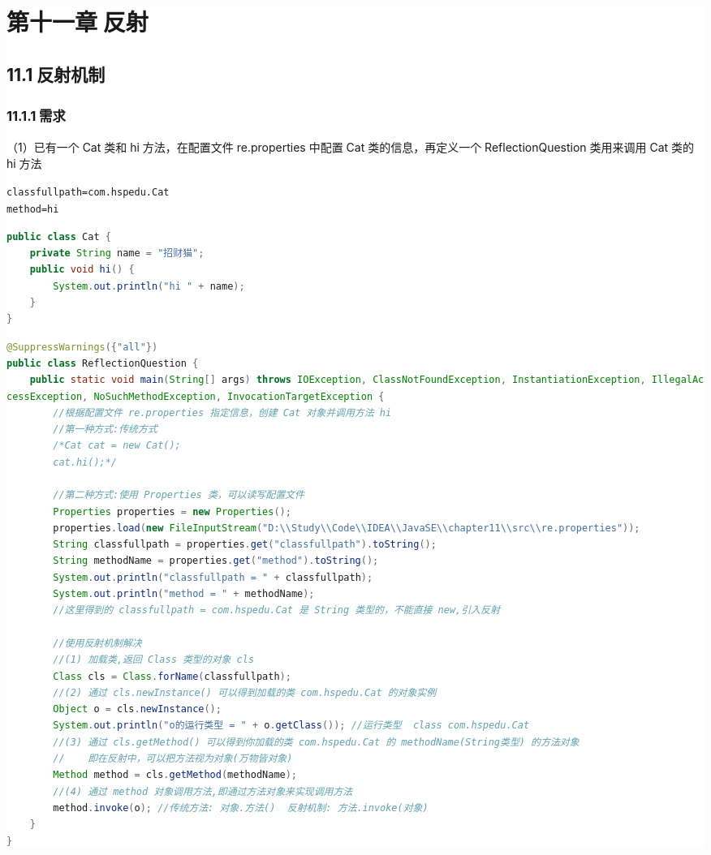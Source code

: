# 第十一章 反射

## 11.1 反射机制

### 11.1.1 需求

（1）已有一个 Cat 类和 hi 方法，在配置文件 re.properties 中配置 Cat 类的信息，再定义一个 ReflectionQuestion 类用来调用 Cat 类的 hi 方法

```properties
classfullpath=com.hspedu.Cat
method=hi
```

```java
public class Cat {
    private String name = "招财猫";
    public void hi() {
        System.out.println("hi " + name);
    }
}
```

```java
@SuppressWarnings({"all"})
public class ReflectionQuestion {
    public static void main(String[] args) throws IOException, ClassNotFoundException, InstantiationException, IllegalAccessException, NoSuchMethodException, InvocationTargetException {
        //根据配置文件 re.properties 指定信息，创建 Cat 对象并调用方法 hi
        //第一种方式:传统方式
        /*Cat cat = new Cat();
        cat.hi();*/

        //第二种方式:使用 Properties 类，可以读写配置文件
        Properties properties = new Properties();
        properties.load(new FileInputStream("D:\\Study\\Code\\IDEA\\JavaSE\\chapter11\\src\\re.properties"));
        String classfullpath = properties.get("classfullpath").toString();
        String methodName = properties.get("method").toString();
        System.out.println("classfullpath = " + classfullpath);
        System.out.println("method = " + methodName);
        //这里得到的 classfullpath = com.hspedu.Cat 是 String 类型的，不能直接 new,引入反射

        //使用反射机制解决
        //(1) 加载类,返回 Class 类型的对象 cls
        Class cls = Class.forName(classfullpath);
        //(2) 通过 cls.newInstance() 可以得到加载的类 com.hspedu.Cat 的对象实例
        Object o = cls.newInstance();
        System.out.println("o的运行类型 = " + o.getClass()); //运行类型  class com.hspedu.Cat
        //(3) 通过 cls.getMethod() 可以得到你加载的类 com.hspedu.Cat 的 methodName(String类型) 的方法对象
        //    即在反射中，可以把方法视为对象(万物皆对象)
        Method method = cls.getMethod(methodName);
        //(4) 通过 method 对象调用方法,即通过方法对象来实现调用方法
        method.invoke(o); //传统方法: 对象.方法()  反射机制: 方法.invoke(对象)
    }
}
```
